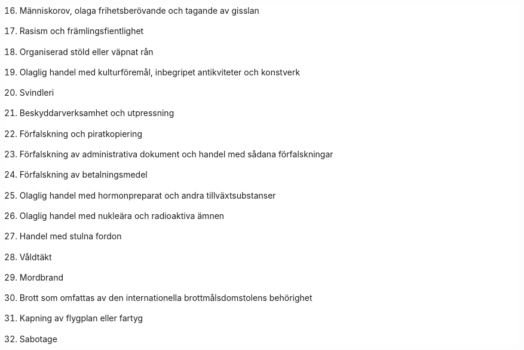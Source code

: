 16. Människorov, olaga frihetsberövande och tagande av gisslan

17. Rasism och främlingsfientlighet

18. Organiserad stöld eller väpnat rån

19. Olaglig handel med kulturföremål, inbegripet antikviteter och konstverk

20. Svindleri

21. Beskyddarverksamhet och utpressning

22. Förfalskning och piratkopiering

23. Förfalskning av administrativa dokument och handel med sådana förfalskningar

24. Förfalskning av betalningsmedel

25. Olaglig handel med hormonpreparat och andra tillväxtsubstanser

26. Olaglig handel med nukleära och radioaktiva ämnen

27. Handel med stulna fordon

28. Våldtäkt

29. Mordbrand

30. Brott som omfattas av den internationella brottmålsdomstolens behörighet

31. Kapning av flygplan eller fartyg

32. Sabotage